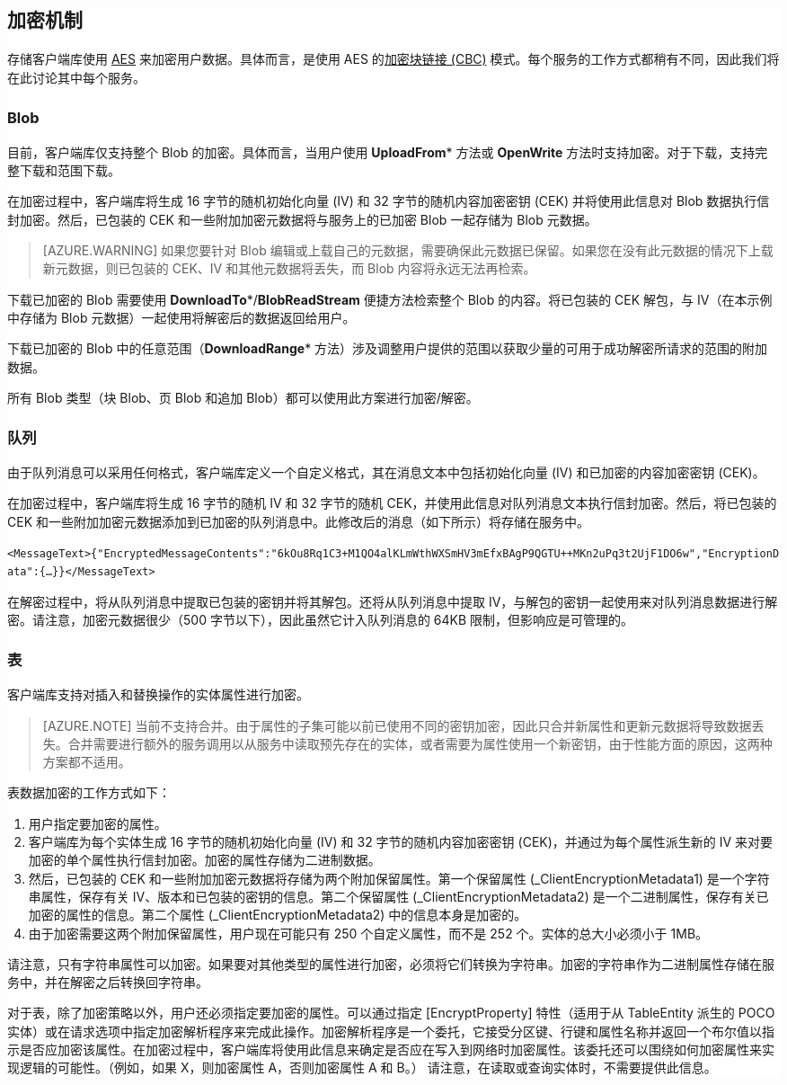 ## 加密机制

存储客户端库使用 [AES](http://zh.wikipedia.org/wiki/Advanced_Encryption_Standard) 来加密用户数据。具体而言，是使用 AES 的[加密块链接 (CBC)](http://zh.wikipedia.org/wiki/Block_cipher_mode_of_operation#Cipher-block_chaining_.28CBC.29) 模式。每个服务的工作方式都稍有不同，因此我们将在此讨论其中每个服务。

### Blob

目前，客户端库仅支持整个 Blob 的加密。具体而言，当用户使用 **UploadFrom*** 方法或 **OpenWrite** 方法时支持加密。对于下载，支持完整下载和范围下载。

在加密过程中，客户端库将生成 16 字节的随机初始化向量 (IV) 和 32 字节的随机内容加密密钥 (CEK) 并将使用此信息对 Blob 数据执行信封加密。然后，已包装的 CEK 和一些附加加密元数据将与服务上的已加密 Blob 一起存储为 Blob 元数据。

> [AZURE.WARNING] 如果您要针对 Blob 编辑或上载自己的元数据，需要确保此元数据已保留。如果您在没有此元数据的情况下上载新元数据，则已包装的 CEK、IV 和其他元数据将丢失，而 Blob 内容将永远无法再检索。

下载已加密的 Blob 需要使用 **DownloadTo***/**BlobReadStream** 便捷方法检索整个 Blob 的内容。将已包装的 CEK 解包，与 IV（在本示例中存储为 Blob 元数据）一起使用将解密后的数据返回给用户。

下载已加密的 Blob 中的任意范围（**DownloadRange*** 方法）涉及调整用户提供的范围以获取少量的可用于成功解密所请求的范围的附加数据。

所有 Blob 类型（块 Blob、页 Blob 和追加 Blob）都可以使用此方案进行加密/解密。

### 队列

由于队列消息可以采用任何格式，客户端库定义一个自定义格式，其在消息文本中包括初始化向量 (IV) 和已加密的内容加密密钥 (CEK)。

在加密过程中，客户端库将生成 16 字节的随机 IV 和 32 字节的随机 CEK，并使用此信息对队列消息文本执行信封加密。然后，将已包装的 CEK 和一些附加加密元数据添加到已加密的队列消息中。此修改后的消息（如下所示）将存储在服务中。

	<MessageText>{"EncryptedMessageContents":"6kOu8Rq1C3+M1QO4alKLmWthWXSmHV3mEfxBAgP9QGTU++MKn2uPq3t2UjF1DO6w","EncryptionData":{…}}</MessageText>

在解密过程中，将从队列消息中提取已包装的密钥并将其解包。还将从队列消息中提取 IV，与解包的密钥一起使用来对队列消息数据进行解密。请注意，加密元数据很少（500 字节以下），因此虽然它计入队列消息的 64KB 限制，但影响应是可管理的。

### 表

客户端库支持对插入和替换操作的实体属性进行加密。

>[AZURE.NOTE] 当前不支持合并。由于属性的子集可能以前已使用不同的密钥加密，因此只合并新属性和更新元数据将导致数据丢失。合并需要进行额外的服务调用以从服务中读取预先存在的实体，或者需要为属性使用一个新密钥，由于性能方面的原因，这两种方案都不适用。

表数据加密的工作方式如下：

1. 用户指定要加密的属性。
2. 客户端库为每个实体生成 16 字节的随机初始化向量 (IV) 和 32 字节的随机内容加密密钥 (CEK)，并通过为每个属性派生新的 IV 来对要加密的单个属性执行信封加密。加密的属性存储为二进制数据。
3. 然后，已包装的 CEK 和一些附加加密元数据将存储为两个附加保留属性。第一个保留属性 (_ClientEncryptionMetadata1) 是一个字符串属性，保存有关 IV、版本和已包装的密钥的信息。第二个保留属性 (_ClientEncryptionMetadata2) 是一个二进制属性，保存有关已加密的属性的信息。第二个属性 (_ClientEncryptionMetadata2) 中的信息本身是加密的。
4. 由于加密需要这两个附加保留属性，用户现在可能只有 250 个自定义属性，而不是 252 个。实体的总大小必须小于 1MB。

请注意，只有字符串属性可以加密。如果要对其他类型的属性进行加密，必须将它们转换为字符串。加密的字符串作为二进制属性存储在服务中，并在解密之后转换回字符串。

对于表，除了加密策略以外，用户还必须指定要加密的属性。可以通过指定 [EncryptProperty] 特性（适用于从 TableEntity 派生的 POCO 实体）或在请求选项中指定加密解析程序来完成此操作。加密解析程序是一个委托，它接受分区键、行键和属性名称并返回一个布尔值以指示是否应加密该属性。在加密过程中，客户端库将使用此信息来确定是否应在写入到网络时加密属性。该委托还可以围绕如何加密属性来实现逻辑的可能性。（例如，如果 X，则加密属性 A，否则加密属性 A 和 B。） 请注意，在读取或查询实体时，不需要提供此信息。
